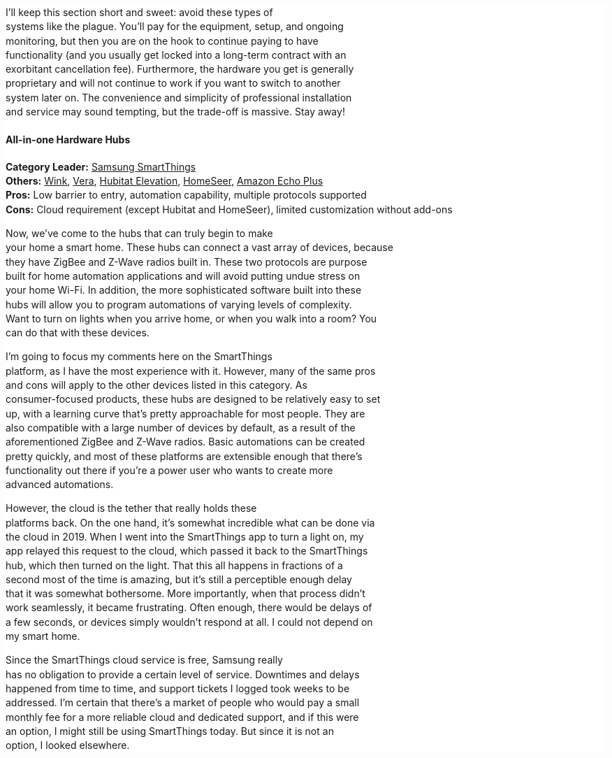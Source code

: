 
I’ll keep this section short and sweet: avoid these types of\
systems like the plague. You’ll pay for the equipment, setup, and ongoing\
monitoring, but then you are on the hook to continue paying to have\
functionality (and you usually get locked into a long-term contract with an\
exorbitant cancellation fee). Furthermore, the hardware you get is generally\
proprietary and will not continue to work if you want to switch to another\
system later on. The convenience and simplicity of professional installation\
and service may sound tempting, but the trade-off is massive. Stay away!

#### All-in-one Hardware Hubs

**Category Leader:** [Samsung SmartThings](https://www.smartthings.com/)\
**Others:** [Wink](https://www.wink.com/products/wink-hub/), [Vera](https://getvera.com/), [Hubitat Elevation](https://hubitat.com/), [HomeSeer](https://homeseer.com/), [Amazon Echo Plus](https://www.amazon.com/All-new-Echo-Plus-2nd-built/dp/B0794W1SKP)\
**Pros:** Low barrier to entry, automation capability, multiple protocols supported\
**Cons:** Cloud requirement (except Hubitat and HomeSeer), limited customization without add-ons

Now, we’ve come to the hubs that can truly begin to make\
your home a smart home. These hubs can connect a vast array of devices, because\
they have ZigBee and Z-Wave radios built in. These two protocols are purpose\
built for home automation applications and will avoid putting undue stress on\
your home Wi-Fi. In addition, the more sophisticated software built into these\
hubs will allow you to program automations of varying levels of complexity.\
Want to turn on lights when you arrive home, or when you walk into a room? You\
can do that with these devices.

I’m going to focus my comments here on the SmartThings\
platform, as I have the most experience with it. However, many of the same pros\
and cons will apply to the other devices listed in this category. As\
consumer-focused products, these hubs are designed to be relatively easy to set\
up, with a learning curve that’s pretty approachable for most people. They are\
also compatible with a large number of devices by default, as a result of the\
aforementioned ZigBee and Z-Wave radios. Basic automations can be created\
pretty quickly, and most of these platforms are extensible enough that there’s\
functionality out there if you’re a power user who wants to create more\
advanced automations.

However, the cloud is the tether that really holds these\
platforms back. On the one hand, it’s somewhat incredible what can be done via\
the cloud in 2019. When I went into the SmartThings app to turn a light on, my\
app relayed this request to the cloud, which passed it back to the SmartThings\
hub, which then turned on the light. That this all happens in fractions of a\
second most of the time is amazing, but it’s still a perceptible enough delay\
that it was somewhat bothersome. More importantly, when that process didn’t\
work seamlessly, it became frustrating. Often enough, there would be delays of\
a few seconds, or devices simply wouldn’t respond at all. I could not depend on\
my smart home.

Since the SmartThings cloud service is free, Samsung really\
has no obligation to provide a certain level of service. Downtimes and delays\
happened from time to time, and support tickets I logged took weeks to be\
addressed. I’m certain that there’s a market of people who would pay a small\
monthly fee for a more reliable cloud and dedicated support, and if this were\
an option, I might still be using SmartThings today. But since it is not an\
option, I looked elsewhere.
